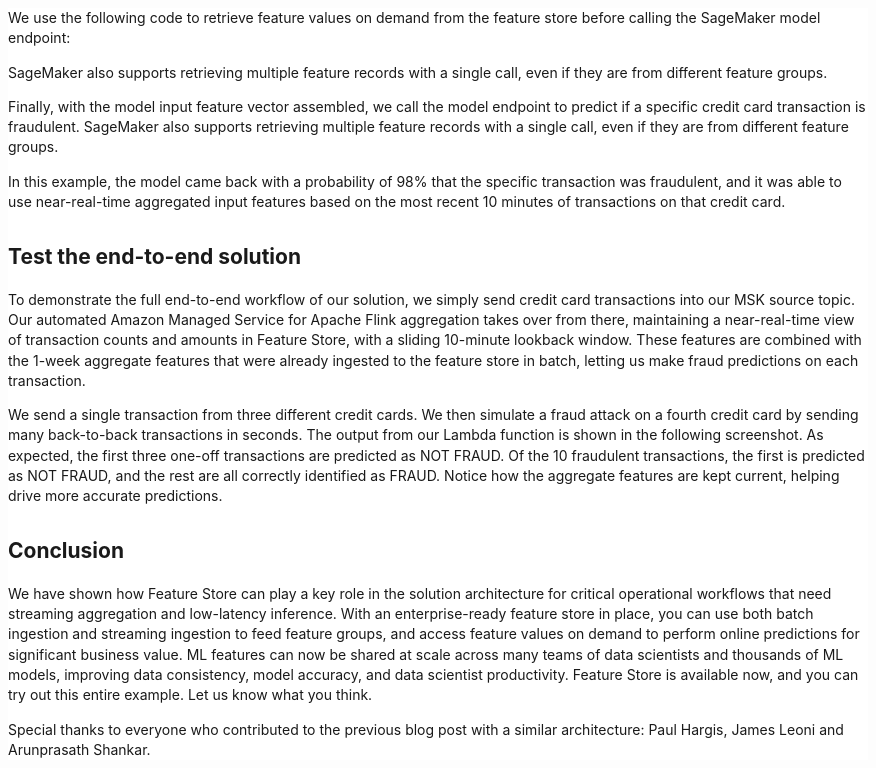 We use the following code to retrieve feature values on demand from the feature store before calling the SageMaker model endpoint:

SageMaker also supports retrieving multiple feature records with a single call, even if they are from different feature groups.

Finally, with the model input feature vector assembled, we call the model endpoint to predict if a specific credit card transaction is fraudulent. SageMaker also supports retrieving multiple feature records with a single call, even if they are from different feature groups.

In this example, the model came back with a probability of 98% that the specific transaction was fraudulent, and it was able to use near-real-time aggregated input features based on the most recent 10 minutes of transactions on that credit card.

## Test the end-to-end solution

To demonstrate the full end-to-end workflow of our solution, we simply send credit card transactions into our MSK source topic. Our automated Amazon Managed Service for Apache Flink aggregation takes over from there, maintaining a near-real-time view of transaction counts and amounts in Feature Store, with a sliding 10-minute lookback window. These features are combined with the 1-week aggregate features that were already ingested to the feature store in batch, letting us make fraud predictions on each transaction.

We send a single transaction from three different credit cards. We then simulate a fraud attack on a fourth credit card by sending many back-to-back transactions in seconds. The output from our Lambda function is shown in the following screenshot. As expected, the first three one-off transactions are predicted as NOT FRAUD. Of the 10 fraudulent transactions, the first is predicted as NOT FRAUD, and the rest are all correctly identified as FRAUD. Notice how the aggregate features are kept current, helping drive more accurate predictions.

## Conclusion

We have shown how Feature Store can play a key role in the solution architecture for critical operational workflows that need streaming aggregation and low-latency inference. With an enterprise-ready feature store in place, you can use both batch ingestion and streaming ingestion to feed feature groups, and access feature values on demand to perform online predictions for significant business value. ML features can now be shared at scale across many teams of data scientists and thousands of ML models, improving data consistency, model accuracy, and data scientist productivity. Feature Store is available now, and you can try out this entire example. Let us know what you think.

Special thanks to everyone who contributed to the previous blog post with a similar architecture: Paul Hargis, James Leoni and Arunprasath Shankar.
